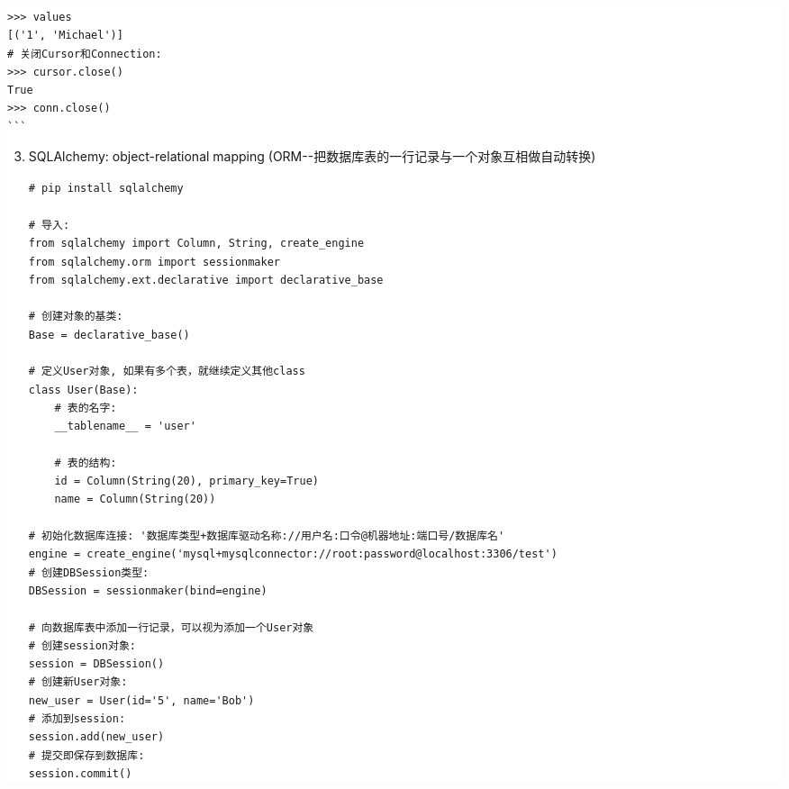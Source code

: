     >>> values
    [('1', 'Michael')]
    # 关闭Cursor和Connection:
    >>> cursor.close()
    True
    >>> conn.close()
    ```
3. SQLAlchemy: object-relational mapping (ORM--把数据库表的一行记录与一个对象互相做自动转换)
    ```
    # pip install sqlalchemy

    # 导入:
    from sqlalchemy import Column, String, create_engine
    from sqlalchemy.orm import sessionmaker
    from sqlalchemy.ext.declarative import declarative_base

    # 创建对象的基类:
    Base = declarative_base()

    # 定义User对象, 如果有多个表，就继续定义其他class
    class User(Base):
        # 表的名字:
        __tablename__ = 'user'

        # 表的结构:
        id = Column(String(20), primary_key=True)
        name = Column(String(20))

    # 初始化数据库连接: '数据库类型+数据库驱动名称://用户名:口令@机器地址:端口号/数据库名'
    engine = create_engine('mysql+mysqlconnector://root:password@localhost:3306/test') 
    # 创建DBSession类型:
    DBSession = sessionmaker(bind=engine)

    # 向数据库表中添加一行记录，可以视为添加一个User对象
    # 创建session对象:
    session = DBSession()
    # 创建新User对象:
    new_user = User(id='5', name='Bob')
    # 添加到session:
    session.add(new_user)
    # 提交即保存到数据库:
    session.commit()